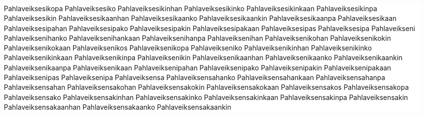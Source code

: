 Pahlaveiksesikopa
Pahlaveiksesiko
Pahlaveiksesikinhan
Pahlaveiksesikinko
Pahlaveiksesikinkaan
Pahlaveiksesikinpa
Pahlaveiksesikin
Pahlaveiksesikaanhan
Pahlaveiksesikaanko
Pahlaveiksesikaankin
Pahlaveiksesikaanpa
Pahlaveiksesikaan
Pahlaveiksesipahan
Pahlaveiksesipako
Pahlaveiksesipakin
Pahlaveiksesipakaan
Pahlaveiksesipas
Pahlaveiksesipa
Pahlaveikseni
Pahlaveiksenihanko
Pahlaveiksenihankaan
Pahlaveiksenihanpa
Pahlaveiksenihan
Pahlaveiksenikohan
Pahlaveiksenikokin
Pahlaveiksenikokaan
Pahlaveiksenikos
Pahlaveiksenikopa
Pahlaveikseniko
Pahlaveiksenikinhan
Pahlaveiksenikinko
Pahlaveiksenikinkaan
Pahlaveiksenikinpa
Pahlaveiksenikin
Pahlaveiksenikaanhan
Pahlaveiksenikaanko
Pahlaveiksenikaankin
Pahlaveiksenikaanpa
Pahlaveiksenikaan
Pahlaveiksenipahan
Pahlaveiksenipako
Pahlaveiksenipakin
Pahlaveiksenipakaan
Pahlaveiksenipas
Pahlaveiksenipa
Pahlaveiksensa
Pahlaveiksensahanko
Pahlaveiksensahankaan
Pahlaveiksensahanpa
Pahlaveiksensahan
Pahlaveiksensakohan
Pahlaveiksensakokin
Pahlaveiksensakokaan
Pahlaveiksensakos
Pahlaveiksensakopa
Pahlaveiksensako
Pahlaveiksensakinhan
Pahlaveiksensakinko
Pahlaveiksensakinkaan
Pahlaveiksensakinpa
Pahlaveiksensakin
Pahlaveiksensakaanhan
Pahlaveiksensakaanko
Pahlaveiksensakaankin